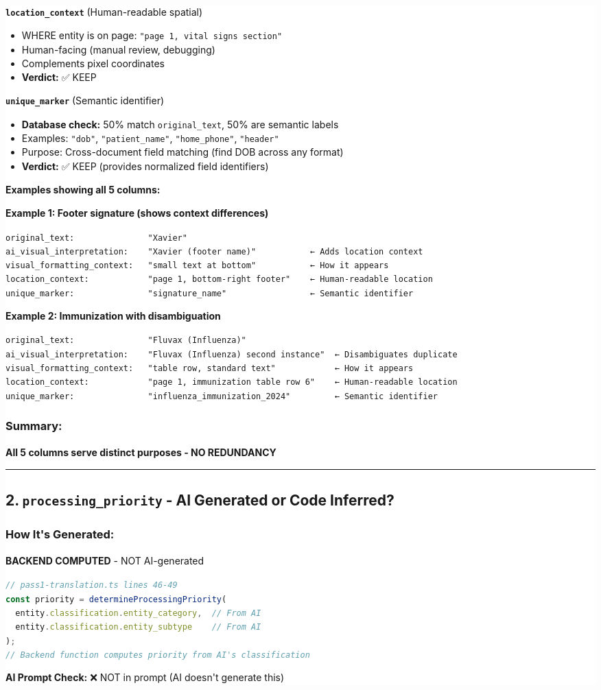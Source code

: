 **`location_context`** (Human-readable spatial)
- WHERE entity is on page: `"page 1, vital signs section"`
- Human-facing (manual review, debugging)
- Complements pixel coordinates
- **Verdict:** ✅ KEEP

**`unique_marker`** (Semantic identifier)
- **Database check:** 50% match `original_text`, 50% are semantic labels
- Examples: `"dob"`, `"patient_name"`, `"home_phone"`, `"header"`
- Purpose: Cross-document field matching (find DOB across any format)
- **Verdict:** ✅ KEEP (provides normalized field identifiers)

**Examples showing all 5 columns:**

**Example 1: Footer signature (shows context differences)**
```
original_text:               "Xavier"
ai_visual_interpretation:    "Xavier (footer name)"           ← Adds location context
visual_formatting_context:   "small text at bottom"           ← How it appears
location_context:            "page 1, bottom-right footer"    ← Human-readable location
unique_marker:               "signature_name"                 ← Semantic identifier
```

**Example 2: Immunization with disambiguation**
```
original_text:               "Fluvax (Influenza)"
ai_visual_interpretation:    "Fluvax (Influenza) second instance"  ← Disambiguates duplicate
visual_formatting_context:   "table row, standard text"            ← How it appears
location_context:            "page 1, immunization table row 6"    ← Human-readable location
unique_marker:               "influenza_immunization_2024"         ← Semantic identifier
```

### Summary:
**All 5 columns serve distinct purposes - NO REDUNDANCY**

---

## 2. `processing_priority` - AI Generated or Code Inferred?

### How It's Generated:

**BACKEND COMPUTED** - NOT AI-generated

```typescript
// pass1-translation.ts lines 46-49
const priority = determineProcessingPriority(
  entity.classification.entity_category,  // From AI
  entity.classification.entity_subtype    // From AI
);
// Backend function computes priority from AI's classification
```

**AI Prompt Check:** ❌ NOT in prompt (AI doesn't generate this)
